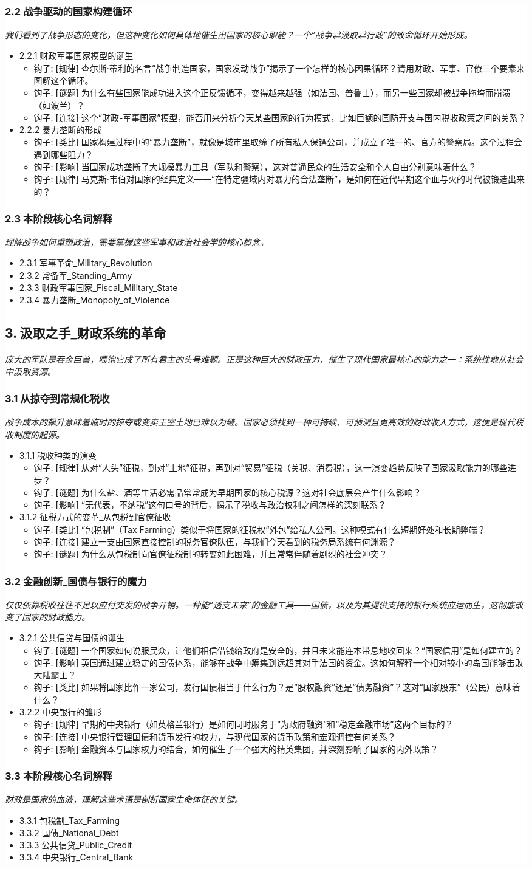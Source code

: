 ### 2.2 战争驱动的国家构建循环
*我们看到了战争形态的变化，但这种变化如何具体地催生出国家的核心职能？一个“战争⇄汲取⇄行政”的致命循环开始形成。*
- 2.2.1 财政军事国家模型的诞生
  - 钩子: [规律] 查尔斯·蒂利的名言“战争制造国家，国家发动战争”揭示了一个怎样的核心因果循环？请用财政、军事、官僚三个要素来图解这个循环。
  - 钩子: [谜题] 为什么有些国家能成功进入这个正反馈循环，变得越来越强（如法国、普鲁士），而另一些国家却被战争拖垮而崩溃（如波兰）？
  - 钩子: [连接] 这个“财政-军事国家”模型，能否用来分析今天某些国家的行为模式，比如巨额的国防开支与国内税收政策之间的关系？
- 2.2.2 暴力垄断的形成
  - 钩子: [类比] 国家构建过程中的“暴力垄断”，就像是城市里取缔了所有私人保镖公司，并成立了唯一的、官方的警察局。这个过程会遇到哪些阻力？
  - 钩子: [影响] 当国家成功垄断了大规模暴力工具（军队和警察），这对普通民众的生活安全和个人自由分别意味着什么？
  - 钩子: [规律] 马克斯·韦伯对国家的经典定义——“在特定疆域内对暴力的合法垄断”，是如何在近代早期这个血与火的时代被锻造出来的？

### 2.3 本阶段核心名词解释
*理解战争如何重塑政治，需要掌握这些军事和政治社会学的核心概念。*
- 2.3.1 军事革命_Military_Revolution
- 2.3.2 常备军_Standing_Army
- 2.3.3 财政军事国家_Fiscal_Military_State
- 2.3.4 暴力垄断_Monopoly_of_Violence

## 3. 汲取之手_财政系统的革命
*庞大的军队是吞金巨兽，喂饱它成了所有君主的头号难题。正是这种巨大的财政压力，催生了现代国家最核心的能力之一：系统性地从社会中汲取资源。*

### 3.1 从掠夺到常规化税收
*战争成本的飙升意味着临时的掠夺或变卖王室土地已难以为继。国家必须找到一种可持续、可预测且更高效的财政收入方式，这便是现代税收制度的起源。*
- 3.1.1 税收种类的演变
  - 钩子: [规律] 从对“人头”征税，到对“土地”征税，再到对“贸易”征税（关税、消费税），这一演变趋势反映了国家汲取能力的哪些进步？
  - 钩子: [谜题] 为什么盐、酒等生活必需品常常成为早期国家的核心税源？这对社会底层会产生什么影响？
  - 钩子: [影响] “无代表，不纳税”这句口号的背后，揭示了税收与政治权利之间怎样的深刻联系？
- 3.1.2 征税方式的变革_从包税到官僚征收
  - 钩子: [类比] “包税制”（Tax Farming）类似于将国家的征税权“外包”给私人公司。这种模式有什么短期好处和长期弊端？
  - 钩子: [连接] 建立一支由国家直接控制的税务官僚队伍，与我们今天看到的税务局系统有何渊源？
  - 钩子: [谜题] 为什么从包税制向官僚征税制的转变如此困难，并且常常伴随着剧烈的社会冲突？

### 3.2 金融创新_国债与银行的魔力
*仅仅依靠税收往往不足以应付突发的战争开销。一种能“透支未来”的金融工具——国债，以及为其提供支持的银行系统应运而生，这彻底改变了国家的财政能力。*
- 3.2.1 公共信贷与国债的诞生
  - 钩子: [谜题] 一个国家如何说服民众，让他们相信借钱给政府是安全的，并且未来能连本带息地收回来？“国家信用”是如何建立的？
  - 钩子: [影响] 英国通过建立稳定的国债体系，能够在战争中筹集到远超其对手法国的资金。这如何解释一个相对较小的岛国能够击败大陆霸主？
  - 钩子: [类比] 如果将国家比作一家公司，发行国债相当于什么行为？是“股权融资”还是“债务融资”？这对“国家股东”（公民）意味着什么？
- 3.2.2 中央银行的雏形
  - 钩子: [规律] 早期的中央银行（如英格兰银行）是如何同时服务于“为政府融资”和“稳定金融市场”这两个目标的？
  - 钩子: [连接] 中央银行管理国债和货币发行的权力，与现代国家的货币政策和宏观调控有何关系？
  - 钩子: [影响] 金融资本与国家权力的结合，如何催生了一个强大的精英集团，并深刻影响了国家的内外政策？

### 3.3 本阶段核心名词解释
*财政是国家的血液，理解这些术语是剖析国家生命体征的关键。*
- 3.3.1 包税制_Tax_Farming
- 3.3.2 国债_National_Debt
- 3.3.3 公共信贷_Public_Credit
- 3.3.4 中央银行_Central_Bank
